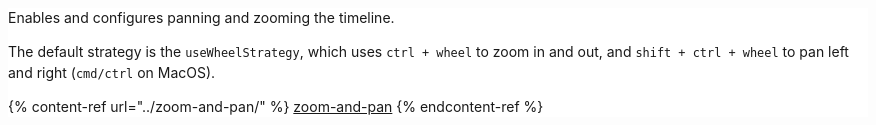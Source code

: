 Enables and configures panning and zooming the timeline.

The default strategy is the `useWheelStrategy`, which uses `ctrl + wheel` to zoom in and out, and `shift + ctrl + wheel` to pan left and right (`cmd/ctrl` on MacOS).

{% content-ref url="../zoom-and-pan/" %}
[zoom-and-pan](../zoom-and-pan/)
{% endcontent-ref %}
